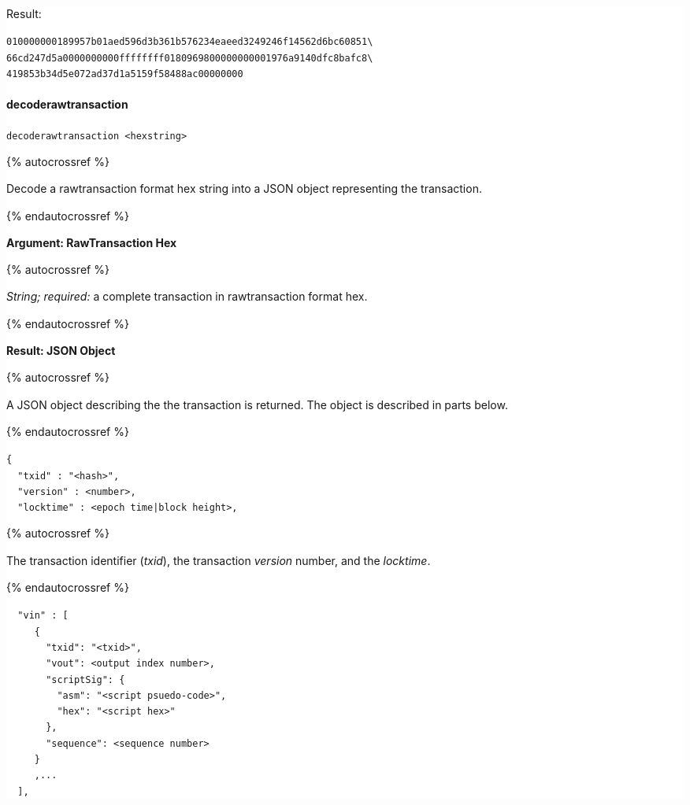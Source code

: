 Result:

~~~
010000000189957b01aed596d3b361b576234eaeed3249246f14562d6bc60851\
66cd247d5a0000000000ffffffff0180969800000000001976a9140dfc8bafc8\
419853b34d5e072ad37d1a5159f58488ac00000000
~~~



#### decoderawtransaction

~~~
decoderawtransaction <hexstring>
~~~

{% autocrossref %}

Decode a rawtransaction format hex string into a JSON object
representing the transaction.

{% endautocrossref %}

**Argument: RawTransaction Hex**

{% autocrossref %}

*String; required:* a complete transaction in rawtransaction format hex.

{% endautocrossref %}

**Result: JSON Object**

{% autocrossref %}

A JSON object describing the the transaction is returned.  The object is
described in parts below.

{% endautocrossref %}

~~~
{
  "txid" : "<hash>",
  "version" : <number>,
  "locktime" : <epoch time|block height>,
~~~

{% autocrossref %}

The transaction identifier (*txid*), the transaction *version* number,
and the *locktime*.

{% endautocrossref %}

~~~
  "vin" : [
     {
       "txid": "<txid>",
       "vout": <output index number>,
       "scriptSig": {
         "asm": "<script psuedo-code>",
         "hex": "<script hex>"
       },
       "sequence": <sequence number>
     }
     ,...
  ],
~~~
